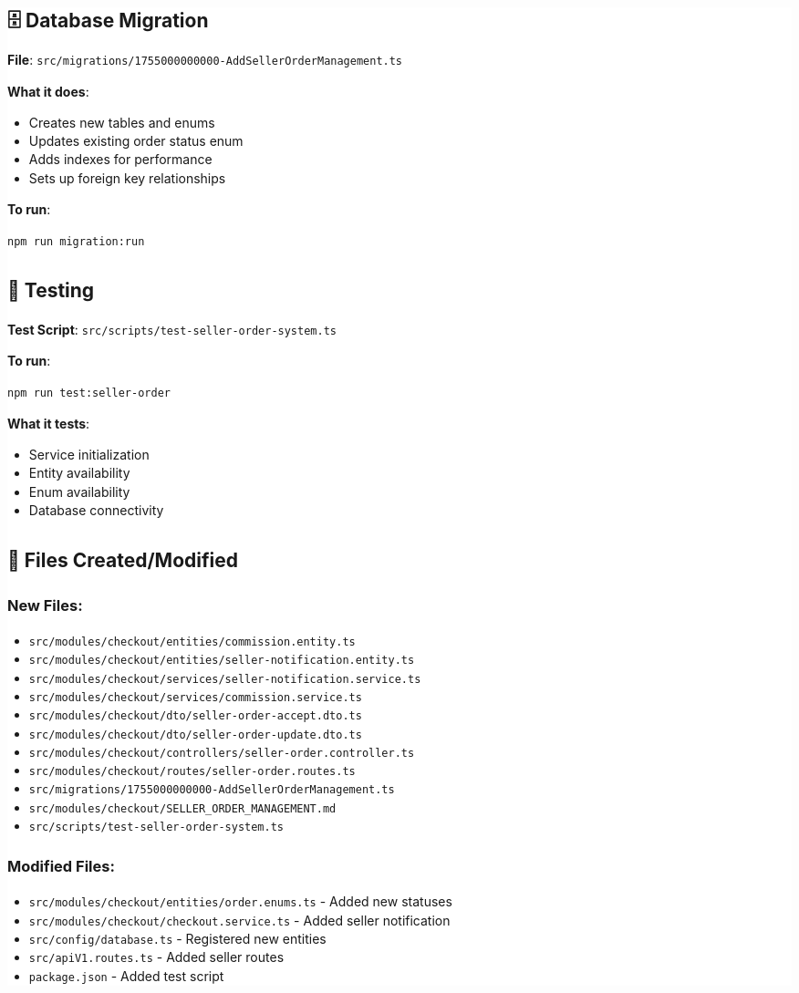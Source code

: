 ## 🗄️ Database Migration

**File**: `src/migrations/1755000000000-AddSellerOrderManagement.ts`

**What it does**:
- Creates new tables and enums
- Updates existing order status enum
- Adds indexes for performance
- Sets up foreign key relationships

**To run**:
```bash
npm run migration:run
```

## 🧪 Testing

**Test Script**: `src/scripts/test-seller-order-system.ts`

**To run**:
```bash
npm run test:seller-order
```

**What it tests**:
- Service initialization
- Entity availability
- Enum availability
- Database connectivity

## 📁 Files Created/Modified

### New Files:
- `src/modules/checkout/entities/commission.entity.ts`
- `src/modules/checkout/entities/seller-notification.entity.ts`
- `src/modules/checkout/services/seller-notification.service.ts`
- `src/modules/checkout/services/commission.service.ts`
- `src/modules/checkout/dto/seller-order-accept.dto.ts`
- `src/modules/checkout/dto/seller-order-update.dto.ts`
- `src/modules/checkout/controllers/seller-order.controller.ts`
- `src/modules/checkout/routes/seller-order.routes.ts`
- `src/migrations/1755000000000-AddSellerOrderManagement.ts`
- `src/modules/checkout/SELLER_ORDER_MANAGEMENT.md`
- `src/scripts/test-seller-order-system.ts`

### Modified Files:
- `src/modules/checkout/entities/order.enums.ts` - Added new statuses
- `src/modules/checkout/checkout.service.ts` - Added seller notification
- `src/config/database.ts` - Registered new entities
- `src/apiV1.routes.ts` - Added seller routes
- `package.json` - Added test script
